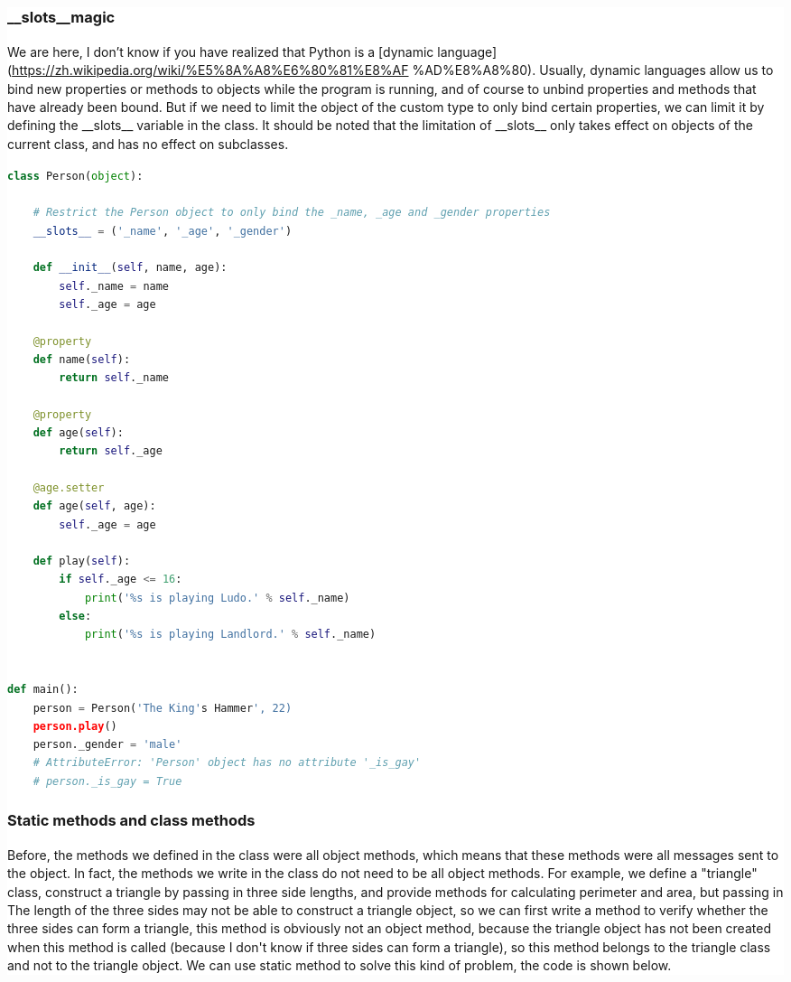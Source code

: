 ### \_\_slots\_\_magic

We are here, I don’t know if you have realized that Python is a [dynamic language] (https://zh.wikipedia.org/wiki/%E5%8A%A8%E6%80%81%E8%AF %AD%E8%A8%80). Usually, dynamic languages ​​allow us to bind new properties or methods to objects while the program is running, and of course to unbind properties and methods that have already been bound. But if we need to limit the object of the custom type to only bind certain properties, we can limit it by defining the \_\_slots\_\_ variable in the class. It should be noted that the limitation of \_\_slots\_\_ only takes effect on objects of the current class, and has no effect on subclasses.

````Python
class Person(object):

    # Restrict the Person object to only bind the _name, _age and _gender properties
    __slots__ = ('_name', '_age', '_gender')

    def __init__(self, name, age):
        self._name = name
        self._age = age

    @property
    def name(self):
        return self._name

    @property
    def age(self):
        return self._age

    @age.setter
    def age(self, age):
        self._age = age

    def play(self):
        if self._age <= 16:
            print('%s is playing Ludo.' % self._name)
        else:
            print('%s is playing Landlord.' % self._name)


def main():
    person = Person('The King's Hammer', 22)
    person.play()
    person._gender = 'male'
    # AttributeError: 'Person' object has no attribute '_is_gay'
    # person._is_gay = True
````

### Static methods and class methods

Before, the methods we defined in the class were all object methods, which means that these methods were all messages sent to the object. In fact, the methods we write in the class do not need to be all object methods. For example, we define a "triangle" class, construct a triangle by passing in three side lengths, and provide methods for calculating perimeter and area, but passing in The length of the three sides may not be able to construct a triangle object, so we can first write a method to verify whether the three sides can form a triangle, this method is obviously not an object method, because the triangle object has not been created when this method is called (because I don't know if three sides can form a triangle), so this method belongs to the triangle class and not to the triangle object. We can use static method to solve this kind of problem, the code is shown below.
